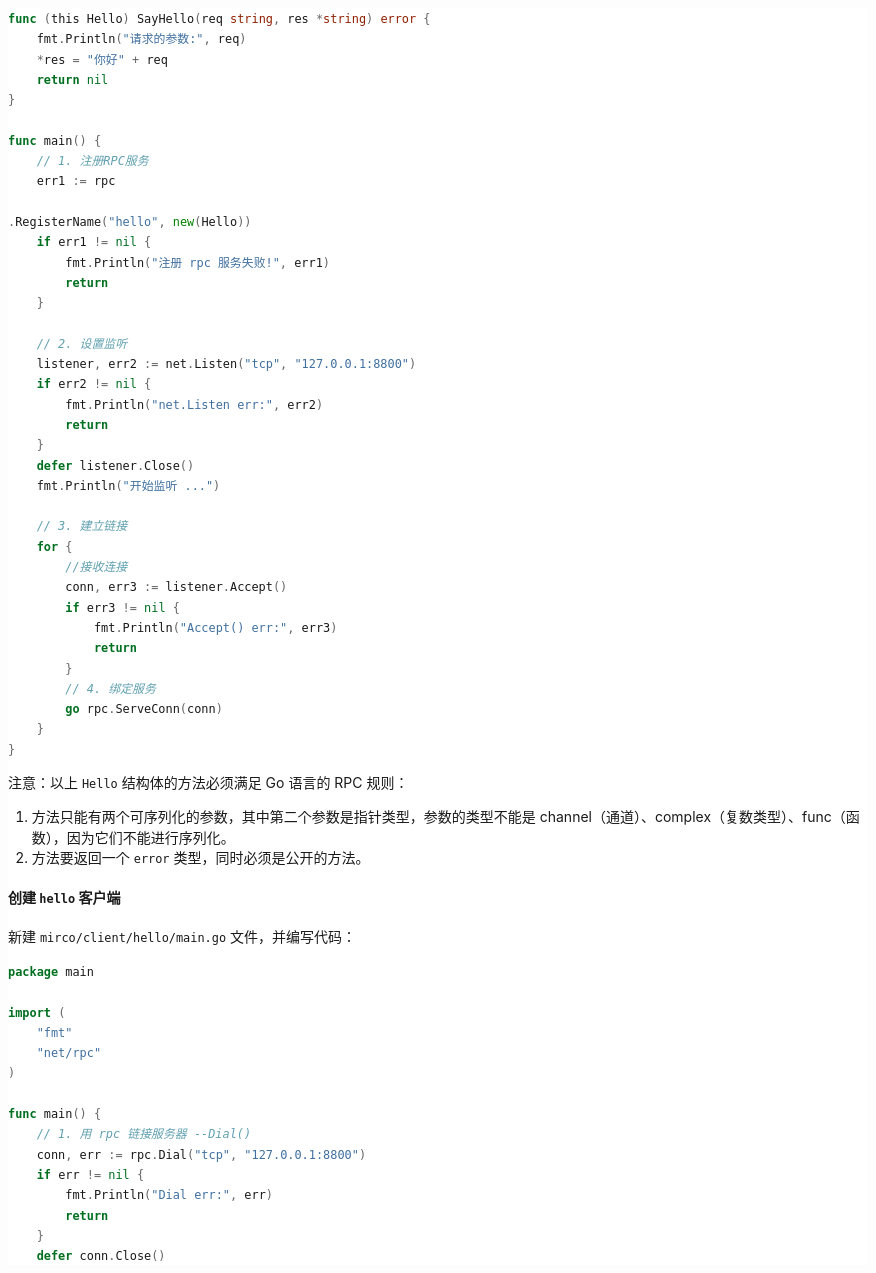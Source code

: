 ```go
func (this Hello) SayHello(req string, res *string) error {
    fmt.Println("请求的参数:", req)
    *res = "你好" + req
    return nil
}

func main() {
    // 1. 注册RPC服务
    err1 := rpc

.RegisterName("hello", new(Hello))
    if err1 != nil {
        fmt.Println("注册 rpc 服务失败!", err1)
        return
    }

    // 2. 设置监听
    listener, err2 := net.Listen("tcp", "127.0.0.1:8800")
    if err2 != nil {
        fmt.Println("net.Listen err:", err2)
        return
    }
    defer listener.Close()
    fmt.Println("开始监听 ...")

    // 3. 建立链接
    for {
        //接收连接
        conn, err3 := listener.Accept()
        if err3 != nil {
            fmt.Println("Accept() err:", err3)
            return
        }
        // 4. 绑定服务
        go rpc.ServeConn(conn)
    }
}
```

注意：以上 `Hello` 结构体的方法必须满足 Go 语言的 RPC 规则：

1. 方法只能有两个可序列化的参数，其中第二个参数是指针类型，参数的类型不能是 channel（通道）、complex（复数类型）、func（函数），因为它们不能进行序列化。
2. 方法要返回一个 `error` 类型，同时必须是公开的方法。

#### 创建 `hello` 客户端

新建 `mirco/client/hello/main.go` 文件，并编写代码：

```go
package main

import (
    "fmt"
    "net/rpc"
)

func main() {
    // 1. 用 rpc 链接服务器 --Dial()
    conn, err := rpc.Dial("tcp", "127.0.0.1:8800")
    if err != nil {
        fmt.Println("Dial err:", err)
        return
    }
    defer conn.Close()

```